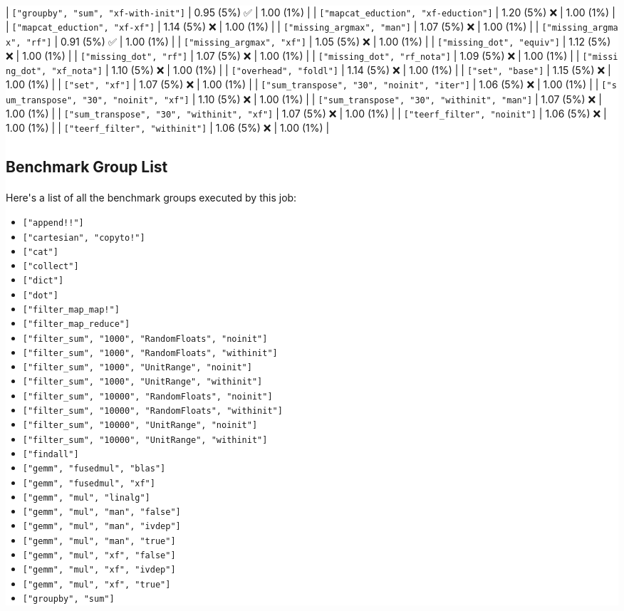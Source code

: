 | `["groupby", "sum", "xf-with-init"]`                           | 0.95 (5%) :white_check_mark: |    1.00 (1%)  |
| `["mapcat_eduction", "xf-eduction"]`                           |                1.20 (5%) :x: |    1.00 (1%)  |
| `["mapcat_eduction", "xf-xf"]`                                 |                1.14 (5%) :x: |    1.00 (1%)  |
| `["missing_argmax", "man"]`                                    |                1.07 (5%) :x: |    1.00 (1%)  |
| `["missing_argmax", "rf"]`                                     | 0.91 (5%) :white_check_mark: |    1.00 (1%)  |
| `["missing_argmax", "xf"]`                                     |                1.05 (5%) :x: |    1.00 (1%)  |
| `["missing_dot", "equiv"]`                                     |                1.12 (5%) :x: |    1.00 (1%)  |
| `["missing_dot", "rf"]`                                        |                1.07 (5%) :x: |    1.00 (1%)  |
| `["missing_dot", "rf_nota"]`                                   |                1.09 (5%) :x: |    1.00 (1%)  |
| `["missing_dot", "xf_nota"]`                                   |                1.10 (5%) :x: |    1.00 (1%)  |
| `["overhead", "foldl"]`                                        |                1.14 (5%) :x: |    1.00 (1%)  |
| `["set", "base"]`                                              |                1.15 (5%) :x: |    1.00 (1%)  |
| `["set", "xf"]`                                                |                1.07 (5%) :x: |    1.00 (1%)  |
| `["sum_transpose", "30", "noinit", "iter"]`                    |                1.06 (5%) :x: |    1.00 (1%)  |
| `["sum_transpose", "30", "noinit", "xf"]`                      |                1.10 (5%) :x: |    1.00 (1%)  |
| `["sum_transpose", "30", "withinit", "man"]`                   |                1.07 (5%) :x: |    1.00 (1%)  |
| `["sum_transpose", "30", "withinit", "xf"]`                    |                1.07 (5%) :x: |    1.00 (1%)  |
| `["teerf_filter", "noinit"]`                                   |                1.06 (5%) :x: |    1.00 (1%)  |
| `["teerf_filter", "withinit"]`                                 |                1.06 (5%) :x: |    1.00 (1%)  |

## Benchmark Group List
Here's a list of all the benchmark groups executed by this job:

- `["append!!"]`
- `["cartesian", "copyto!"]`
- `["cat"]`
- `["collect"]`
- `["dict"]`
- `["dot"]`
- `["filter_map_map!"]`
- `["filter_map_reduce"]`
- `["filter_sum", "1000", "RandomFloats", "noinit"]`
- `["filter_sum", "1000", "RandomFloats", "withinit"]`
- `["filter_sum", "1000", "UnitRange", "noinit"]`
- `["filter_sum", "1000", "UnitRange", "withinit"]`
- `["filter_sum", "10000", "RandomFloats", "noinit"]`
- `["filter_sum", "10000", "RandomFloats", "withinit"]`
- `["filter_sum", "10000", "UnitRange", "noinit"]`
- `["filter_sum", "10000", "UnitRange", "withinit"]`
- `["findall"]`
- `["gemm", "fusedmul", "blas"]`
- `["gemm", "fusedmul", "xf"]`
- `["gemm", "mul", "linalg"]`
- `["gemm", "mul", "man", "false"]`
- `["gemm", "mul", "man", "ivdep"]`
- `["gemm", "mul", "man", "true"]`
- `["gemm", "mul", "xf", "false"]`
- `["gemm", "mul", "xf", "ivdep"]`
- `["gemm", "mul", "xf", "true"]`
- `["groupby", "sum"]`